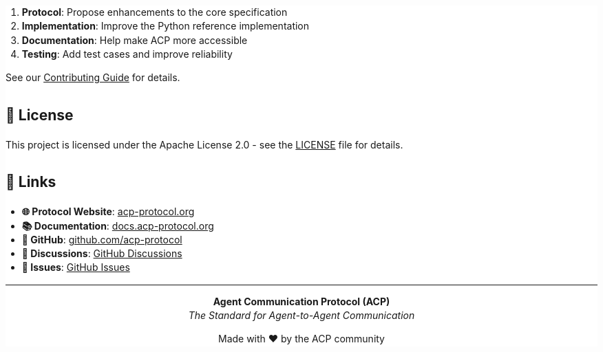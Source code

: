 1. **Protocol**: Propose enhancements to the core specification
2. **Implementation**: Improve the Python reference implementation
3. **Documentation**: Help make ACP more accessible
4. **Testing**: Add test cases and improve reliability

See our [Contributing Guide](https://github.com/acp-protocol/acp-python/blob/main/CONTRIBUTING.md) for details.

## 📄 **License**

This project is licensed under the Apache License 2.0 - see the [LICENSE](LICENSE) file for details.

## 🔗 **Links**

- **🌐 Protocol Website**: [acp-protocol.org](https://acp-protocol.org)
- **📚 Documentation**: [docs.acp-protocol.org](https://docs.acp-protocol.org)
- **🐙 GitHub**: [github.com/acp-protocol](https://github.com/acp-protocol)
- **💬 Discussions**: [GitHub Discussions](https://github.com/acp-protocol/acp-python/discussions)
- **🐛 Issues**: [GitHub Issues](https://github.com/acp-protocol/acp-python/issues)

---

<div align="center">

**Agent Communication Protocol (ACP)**  
*The Standard for Agent-to-Agent Communication*

Made with ❤️ by the ACP community

</div>
